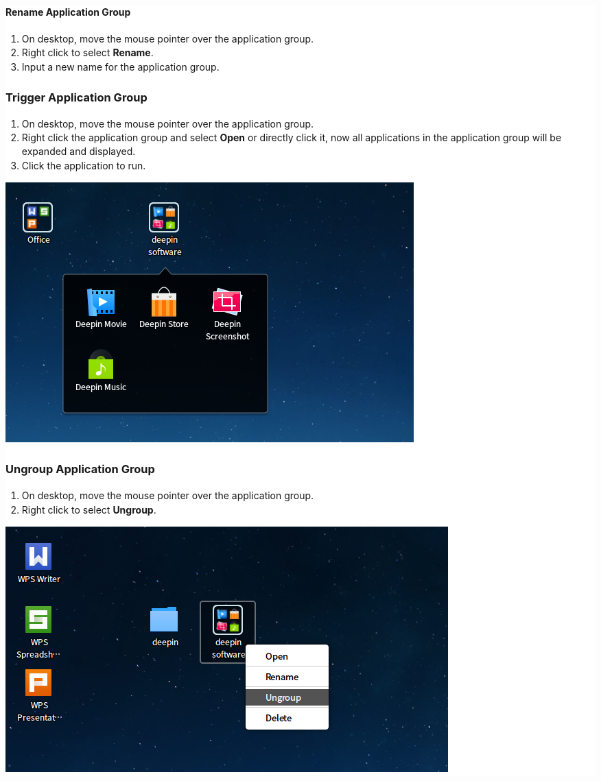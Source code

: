 #### Rename Application Group

1. On desktop, move the mouse pointer over the application group.
2. Right click to select **Rename**.
3. Input a new name for the application group.

### Trigger Application Group

1. On desktop, move the mouse pointer over the application group.
2. Right click the application group and select **Open** or directly click it, now all applications in the application group will be expanded and displayed.
3. Click the application to run.

![0|triggergroup](png/triggergroup.png)

### Ungroup Application Group

1. On desktop, move the mouse pointer over the application group.
2. Right click to select **Ungroup**.

![0|dissolvegroup](png/dissolvegroup.png)
